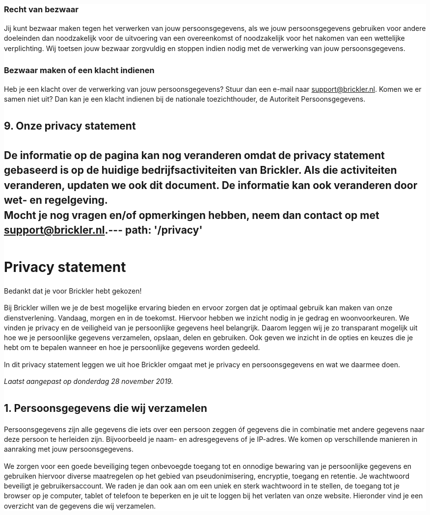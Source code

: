 ### Recht van bezwaar

Jij kunt bezwaar maken tegen het verwerken van jouw persoonsgegevens, als we jouw persoonsgegevens gebruiken voor andere doeleinden dan noodzakelijk voor de uitvoering van een overeenkomst of noodzakelijk voor het nakomen van een wettelijke verplichting. Wij toetsen jouw bezwaar zorgvuldig en stoppen indien nodig met de verwerking van jouw persoonsgegevens.

### Bezwaar maken of een klacht indienen

Heb je een klacht over de verwerking van jouw persoonsgegevens? Stuur dan een e-mail naar [support@brickler.nl](mailto:support@brickler.nl). Komen we er samen niet uit? Dan kan je een klacht indienen bij de nationale toezichthouder, de Autoriteit Persoonsgegevens.

## 9. Onze privacy statement

De informatie op de pagina kan nog veranderen omdat de privacy statement gebaseerd is op de huidige bedrijfsactiviteiten van Brickler. Als die activiteiten veranderen, updaten we ook dit document. De informatie kan ook veranderen door wet- en regelgeving.  
Mocht je nog vragen en/of opmerkingen hebben, neem dan contact op met [support@brickler.nl](mailto:support@brickler.nl).---
path: '/privacy'
---

# Privacy statement

Bedankt dat je voor Brickler hebt gekozen!

Bij Brickler willen we je de best mogelijke ervaring bieden en ervoor zorgen dat je optimaal gebruik kan maken van onze dienstverlening. Vandaag, morgen en in de toekomst. Hiervoor hebben we inzicht nodig in je gedrag en woonvoorkeuren. We vinden je privacy en de veiligheid van je persoonlijke gegevens heel belangrijk. Daarom leggen wij je zo transparant mogelijk uit hoe we je persoonlijke gegevens verzamelen, opslaan, delen en gebruiken. Ook geven we inzicht in de opties en keuzes die je hebt om te bepalen wanneer en hoe je persoonlijke gegevens worden gedeeld.

In dit privacy statement leggen we uit hoe Brickler omgaat met je privacy en persoonsgegevens en wat we daarmee doen.

_Laatst aangepast op donderdag 28 november 2019._

## 1. Persoonsgegevens die wij verzamelen

Persoonsgegevens zijn alle gegevens die iets over een persoon zeggen óf gegevens die in combinatie met andere gegevens naar deze persoon te herleiden zijn. Bijvoorbeeld je naam- en adresgegevens of je IP-adres. We komen op verschillende manieren in aanraking met jouw persoonsgegevens.

We zorgen voor een goede beveiliging tegen onbevoegde toegang tot en onnodige bewaring van je persoonlijke gegevens en gebruiken hiervoor diverse maatregelen op het gebied van pseudonimisering, encryptie, toegang en retentie. Je wachtwoord beveiligt je gebruikersaccount. We raden je dan ook aan om een uniek en sterk wachtwoord in te stellen, de toegang tot je browser op je computer, tablet of telefoon te beperken en je uit te loggen bij het verlaten van onze website. Hieronder vind je een overzicht van de gegevens die wij verzamelen.
